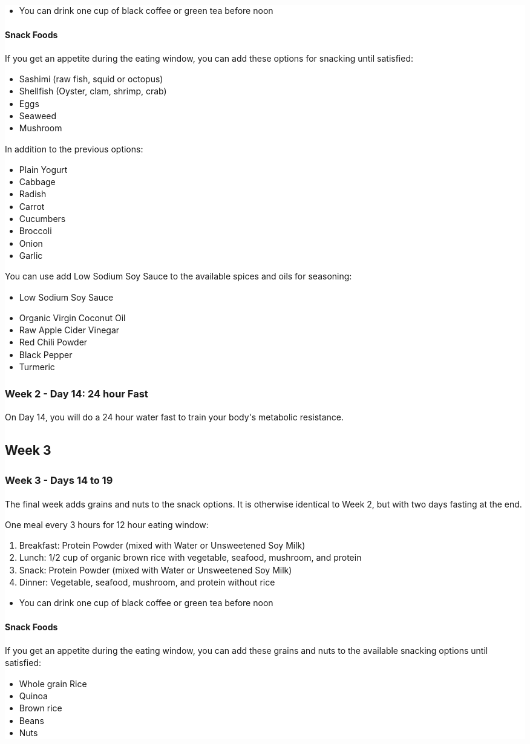 + You can drink one cup of black coffee or green tea before noon

#### Snack Foods
If you get an appetite during the eating window, you can add these options for snacking until satisfied:
+ Sashimi (raw fish, squid or octopus)
+ Shellfish (Oyster, clam, shrimp, crab)
+ Eggs
+ Seaweed
+ Mushroom

In addition to the previous options:
- Plain Yogurt
- Cabbage
- Radish
- Carrot
- Cucumbers
- Broccoli
- Onion
- Garlic

You can use add Low Sodium Soy Sauce to the available spices and oils for seasoning: 
+ Low Sodium Soy Sauce
- Organic Virgin Coconut Oil
- Raw Apple Cider Vinegar
- Red Chili Powder
- Black Pepper
- Turmeric


### Week 2 - Day 14: 24 hour Fast

On Day 14, you will do a 24 hour water fast to train your body's metabolic resistance. 

## Week 3

### Week 3 - Days 14 to 19
The final week adds grains and nuts to the snack options. It is otherwise identical to Week 2, but with two days fasting at the end.

One meal every 3 hours for 12 hour eating window:
1. Breakfast: Protein Powder (mixed with Water or Unsweetened Soy Milk)
2. Lunch: 1/2 cup of organic brown rice with vegetable, seafood, mushroom, and protein
3. Snack: Protein Powder (mixed with Water or Unsweetened Soy Milk)
4. Dinner: Vegetable, seafood, mushroom, and protein without rice

+ You can drink one cup of black coffee or green tea before noon

#### Snack Foods
If you get an appetite during the eating window, you can add these grains and nuts to the available snacking options until satisfied:
+ Whole grain Rice
+ Quinoa
+ Brown rice
+ Beans
+ Nuts
